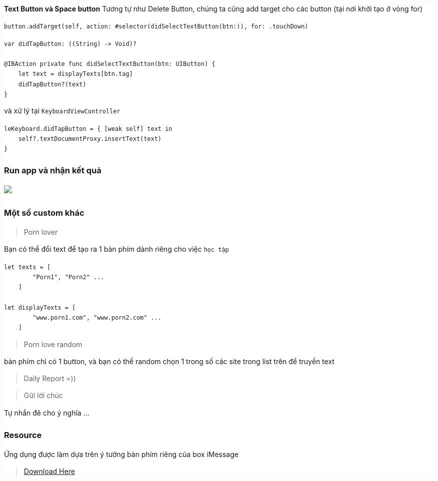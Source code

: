 **Text Button và Space button**
Tương tự như Delete Button, chúng ta cũng add target cho các button (tại nơi khởi tạo ở vòng for)
```
button.addTarget(self, action: #selector(didSelectTextButton(btn:)), for: .touchDown)
```
```
var didTapButton: ((String) -> Void)?

@IBAction private func didSelectTextButton(btn: UIButton) {
    let text = displayTexts[btn.tag]
    didTapButton?(text)
}
```
và xử lý tại `KeyboardViewController`
```
leKeyboard.didTapButton = { [weak self] text in
    self?.textDocumentProxy.insertText(text)
}
```

### Run app và nhận kết quả

![](https://images.viblo.asia/4c61d6fa-3f3e-490f-acd6-efb370ce7616.PNG)

### Một số custom khác
> Porn lover

Bạn có thể đổi text để tạo ra 1 bàn phím dành riêng cho việc `học tập`
```
let texts = [
        "Porn1", "Porn2" ...
    ]

let displayTexts = [
        "www.porn1.com", "www.porn2.com" ...
    ]
```

> Porn love random

bàn phím chỉ có 1 button, và bạn có thể random chọn 1 trong số các site trong list trên để truyền text

> Daily Report =))


> Gửi lời chúc

Tự nhắn đê cho ý nghĩa ...

### Resource
Ứng dụng được làm dựa trên ý tưởng bàn phím riêng của box iMessage
> [Download Here](https://github.com/quocnb/LeKeyboard)